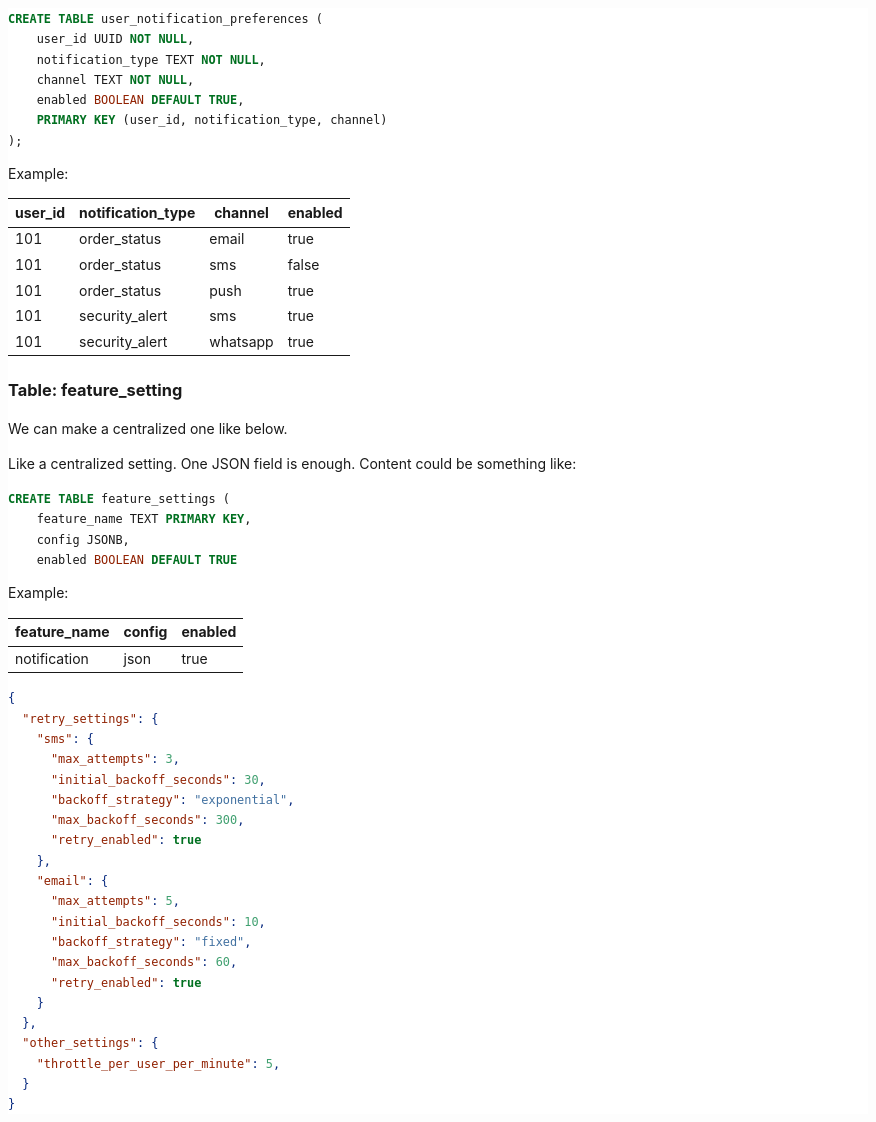
```sql
CREATE TABLE user_notification_preferences (
    user_id UUID NOT NULL,
    notification_type TEXT NOT NULL,
    channel TEXT NOT NULL,
    enabled BOOLEAN DEFAULT TRUE,
    PRIMARY KEY (user_id, notification_type, channel)
);
```
Example:

| user\_id | notification\_type | channel  | enabled |
| -------- | ------------------ | -------- | ------- |
| 101      | order\_status      | email    | true    |
| 101      | order\_status      | sms      | false   |
| 101      | order\_status      | push     | true    |
| 101      | security\_alert    | sms      | true    |
| 101      | security\_alert    | whatsapp | true    |

### Table: feature_setting

We can make a centralized one like below.

Like a centralized setting. One JSON field is enough. Content could be something like:

```sql
CREATE TABLE feature_settings (
    feature_name TEXT PRIMARY KEY,
    config JSONB,
    enabled BOOLEAN DEFAULT TRUE
```

Example:

| feature_name | config  | enabled |
| -------- | -------- | ------- |
| notification      |json    | true    |

```json
{
  "retry_settings": {
    "sms": {
      "max_attempts": 3,
      "initial_backoff_seconds": 30,
      "backoff_strategy": "exponential",
      "max_backoff_seconds": 300,
      "retry_enabled": true
    },
    "email": {
      "max_attempts": 5,
      "initial_backoff_seconds": 10,
      "backoff_strategy": "fixed",
      "max_backoff_seconds": 60,
      "retry_enabled": true
    }
  },
  "other_settings": {
    "throttle_per_user_per_minute": 5,
  }
}
```
